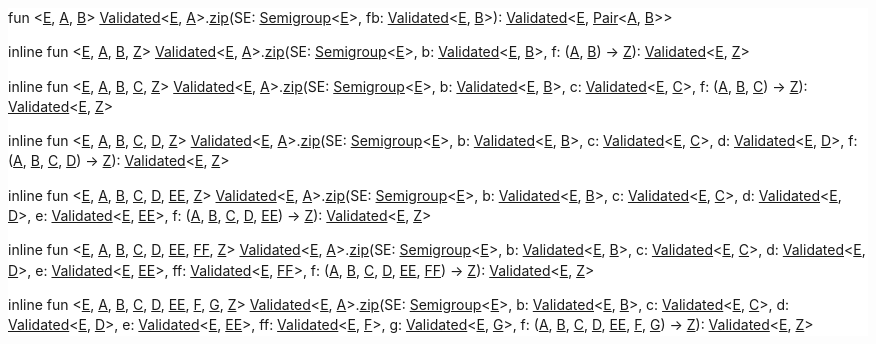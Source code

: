 fun &lt;[E](zip.md), [A](zip.md), [B](zip.md)&gt; [Validated](-validated/index.md)&lt;[E](zip.md), [A](zip.md)&gt;.[zip](zip.md)(SE: [Semigroup](../arrow.typeclasses/-semigroup/index.md)&lt;[E](zip.md)&gt;, fb: [Validated](-validated/index.md)&lt;[E](zip.md), [B](zip.md)&gt;): [Validated](-validated/index.md)&lt;[E](zip.md), [Pair](https://kotlinlang.org/api/latest/jvm/stdlib/kotlin/-pair/index.html)&lt;[A](zip.md), [B](zip.md)&gt;&gt;

inline fun &lt;[E](zip.md), [A](zip.md), [B](zip.md), [Z](zip.md)&gt; [Validated](-validated/index.md)&lt;[E](zip.md), [A](zip.md)&gt;.[zip](zip.md)(SE: [Semigroup](../arrow.typeclasses/-semigroup/index.md)&lt;[E](zip.md)&gt;, b: [Validated](-validated/index.md)&lt;[E](zip.md), [B](zip.md)&gt;, f: ([A](zip.md), [B](zip.md)) -&gt; [Z](zip.md)): [Validated](-validated/index.md)&lt;[E](zip.md), [Z](zip.md)&gt;

inline fun &lt;[E](zip.md), [A](zip.md), [B](zip.md), [C](zip.md), [Z](zip.md)&gt; [Validated](-validated/index.md)&lt;[E](zip.md), [A](zip.md)&gt;.[zip](zip.md)(SE: [Semigroup](../arrow.typeclasses/-semigroup/index.md)&lt;[E](zip.md)&gt;, b: [Validated](-validated/index.md)&lt;[E](zip.md), [B](zip.md)&gt;, c: [Validated](-validated/index.md)&lt;[E](zip.md), [C](zip.md)&gt;, f: ([A](zip.md), [B](zip.md), [C](zip.md)) -&gt; [Z](zip.md)): [Validated](-validated/index.md)&lt;[E](zip.md), [Z](zip.md)&gt;

inline fun &lt;[E](zip.md), [A](zip.md), [B](zip.md), [C](zip.md), [D](zip.md), [Z](zip.md)&gt; [Validated](-validated/index.md)&lt;[E](zip.md), [A](zip.md)&gt;.[zip](zip.md)(SE: [Semigroup](../arrow.typeclasses/-semigroup/index.md)&lt;[E](zip.md)&gt;, b: [Validated](-validated/index.md)&lt;[E](zip.md), [B](zip.md)&gt;, c: [Validated](-validated/index.md)&lt;[E](zip.md), [C](zip.md)&gt;, d: [Validated](-validated/index.md)&lt;[E](zip.md), [D](zip.md)&gt;, f: ([A](zip.md), [B](zip.md), [C](zip.md), [D](zip.md)) -&gt; [Z](zip.md)): [Validated](-validated/index.md)&lt;[E](zip.md), [Z](zip.md)&gt;

inline fun &lt;[E](zip.md), [A](zip.md), [B](zip.md), [C](zip.md), [D](zip.md), [EE](zip.md), [Z](zip.md)&gt; [Validated](-validated/index.md)&lt;[E](zip.md), [A](zip.md)&gt;.[zip](zip.md)(SE: [Semigroup](../arrow.typeclasses/-semigroup/index.md)&lt;[E](zip.md)&gt;, b: [Validated](-validated/index.md)&lt;[E](zip.md), [B](zip.md)&gt;, c: [Validated](-validated/index.md)&lt;[E](zip.md), [C](zip.md)&gt;, d: [Validated](-validated/index.md)&lt;[E](zip.md), [D](zip.md)&gt;, e: [Validated](-validated/index.md)&lt;[E](zip.md), [EE](zip.md)&gt;, f: ([A](zip.md), [B](zip.md), [C](zip.md), [D](zip.md), [EE](zip.md)) -&gt; [Z](zip.md)): [Validated](-validated/index.md)&lt;[E](zip.md), [Z](zip.md)&gt;

inline fun &lt;[E](zip.md), [A](zip.md), [B](zip.md), [C](zip.md), [D](zip.md), [EE](zip.md), [FF](zip.md), [Z](zip.md)&gt; [Validated](-validated/index.md)&lt;[E](zip.md), [A](zip.md)&gt;.[zip](zip.md)(SE: [Semigroup](../arrow.typeclasses/-semigroup/index.md)&lt;[E](zip.md)&gt;, b: [Validated](-validated/index.md)&lt;[E](zip.md), [B](zip.md)&gt;, c: [Validated](-validated/index.md)&lt;[E](zip.md), [C](zip.md)&gt;, d: [Validated](-validated/index.md)&lt;[E](zip.md), [D](zip.md)&gt;, e: [Validated](-validated/index.md)&lt;[E](zip.md), [EE](zip.md)&gt;, ff: [Validated](-validated/index.md)&lt;[E](zip.md), [FF](zip.md)&gt;, f: ([A](zip.md), [B](zip.md), [C](zip.md), [D](zip.md), [EE](zip.md), [FF](zip.md)) -&gt; [Z](zip.md)): [Validated](-validated/index.md)&lt;[E](zip.md), [Z](zip.md)&gt;

inline fun &lt;[E](zip.md), [A](zip.md), [B](zip.md), [C](zip.md), [D](zip.md), [EE](zip.md), [F](zip.md), [G](zip.md), [Z](zip.md)&gt; [Validated](-validated/index.md)&lt;[E](zip.md), [A](zip.md)&gt;.[zip](zip.md)(SE: [Semigroup](../arrow.typeclasses/-semigroup/index.md)&lt;[E](zip.md)&gt;, b: [Validated](-validated/index.md)&lt;[E](zip.md), [B](zip.md)&gt;, c: [Validated](-validated/index.md)&lt;[E](zip.md), [C](zip.md)&gt;, d: [Validated](-validated/index.md)&lt;[E](zip.md), [D](zip.md)&gt;, e: [Validated](-validated/index.md)&lt;[E](zip.md), [EE](zip.md)&gt;, ff: [Validated](-validated/index.md)&lt;[E](zip.md), [F](zip.md)&gt;, g: [Validated](-validated/index.md)&lt;[E](zip.md), [G](zip.md)&gt;, f: ([A](zip.md), [B](zip.md), [C](zip.md), [D](zip.md), [EE](zip.md), [F](zip.md), [G](zip.md)) -&gt; [Z](zip.md)): [Validated](-validated/index.md)&lt;[E](zip.md), [Z](zip.md)&gt;
